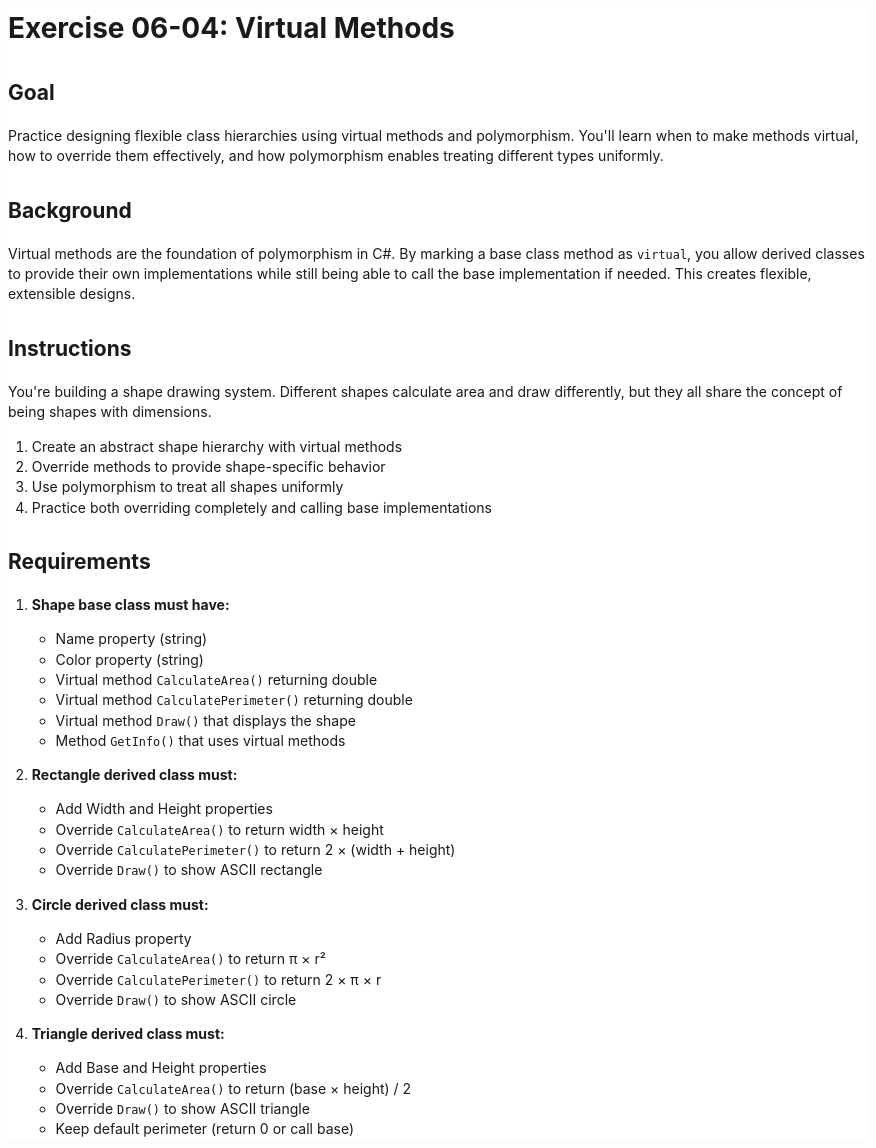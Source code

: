 # Exercise 06-04: Virtual Methods

## Goal

Practice designing flexible class hierarchies using virtual methods and polymorphism. You'll learn when to make methods virtual, how to override them effectively, and how polymorphism enables treating different types uniformly.

## Background

Virtual methods are the foundation of polymorphism in C#. By marking a base class method as `virtual`, you allow derived classes to provide their own implementations while still being able to call the base implementation if needed. This creates flexible, extensible designs.

## Instructions

You're building a shape drawing system. Different shapes calculate area and draw differently, but they all share the concept of being shapes with dimensions.

1. Create an abstract shape hierarchy with virtual methods
2. Override methods to provide shape-specific behavior
3. Use polymorphism to treat all shapes uniformly
4. Practice both overriding completely and calling base implementations

## Requirements

1. **Shape base class must have:**
   - Name property (string)
   - Color property (string)
   - Virtual method `CalculateArea()` returning double
   - Virtual method `CalculatePerimeter()` returning double
   - Virtual method `Draw()` that displays the shape
   - Method `GetInfo()` that uses virtual methods

2. **Rectangle derived class must:**
   - Add Width and Height properties
   - Override `CalculateArea()` to return width × height
   - Override `CalculatePerimeter()` to return 2 × (width + height)
   - Override `Draw()` to show ASCII rectangle

3. **Circle derived class must:**
   - Add Radius property
   - Override `CalculateArea()` to return π × r²
   - Override `CalculatePerimeter()` to return 2 × π × r
   - Override `Draw()` to show ASCII circle

4. **Triangle derived class must:**
   - Add Base and Height properties
   - Override `CalculateArea()` to return (base × height) / 2
   - Override `Draw()` to show ASCII triangle
   - Keep default perimeter (return 0 or call base)
